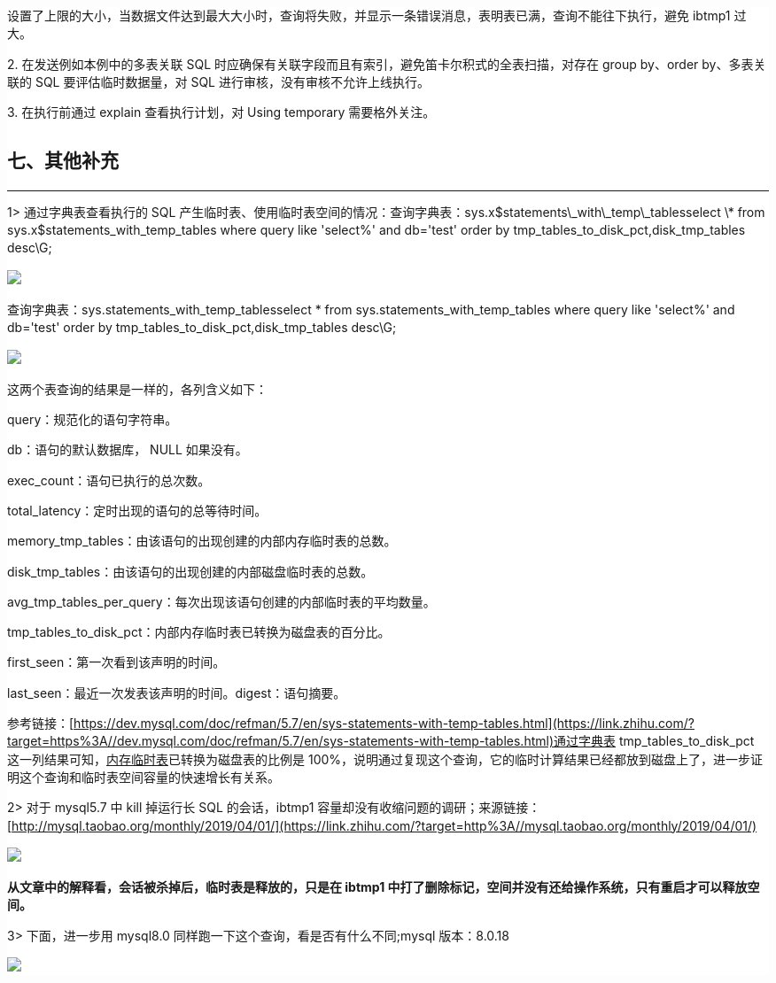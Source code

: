 设置了上限的大小，当数据文件达到最大大小时，查询将失败，并显示一条错误消息，表明表已满，查询不能往下执行，避免 ibtmp1 过大。

2\. 在发送例如本例中的多表关联 SQL 时应确保有关联字段而且有索引，避免笛卡尔积式的全表扫描，对存在 group by、order by、多表关联的 SQL 要评估临时数据量，对 SQL 进行审核，没有审核不允许上线执行。

3\. 在执行前通过 explain 查看执行计划，对 Using temporary 需要格外关注。

## **七、其他补充**
----------

1> 通过字典表查看执行的 SQL 产生临时表、使用临时表空间的情况：查询字典表：sys.x$statements\_with\_temp\_tablesselect \* from sys.x$statements\_with\_temp\_tables where query like 'select%' and db='test' order by tmp\_tables\_to\_disk\_pct,disk\_tmp\_tables desc\\G;

![](https://pica.zhimg.com/v2-d32eab1a26449832209ab117ff3a0498_b.png)

查询字典表：sys.statements\_with\_temp\_tablesselect \* from sys.statements\_with\_temp\_tables where query like 'select%' and db='test' order by tmp\_tables\_to\_disk\_pct,disk\_tmp\_tables desc\\G;

![](https://pic1.zhimg.com/v2-d461d5fe894bd166f15a77cecfda86f0_b.png)

这两个表查询的结果是一样的，各列含义如下：

query：规范化的语句字符串。

db：语句的默认数据库， NULL 如果没有。

exec\_count：语句已执行的总次数。

total\_latency：定时出现的语句的总等待时间。

memory\_tmp\_tables：由该语句的出现创建的内部内存临时表的总数。

disk\_tmp\_tables：由该语句的出现创建的内部磁盘临时表的总数。

avg\_tmp\_tables\_per\_query：每次出现该语句创建的内部临时表的平均数量。

tmp\_tables\_to\_disk\_pct：内部内存临时表已转换为磁盘表的百分比。

first\_seen：第一次看到该声明的时间。

last\_seen：最近一次发表该声明的时间。digest：语句摘要。

参考链接：[https://dev.mysql.com/doc/refman/5.7/en/sys-statements-with-temp-tables.html](https://link.zhihu.com/?target=https%3A//dev.mysql.com/doc/refman/5.7/en/sys-statements-with-temp-tables.html)通过字典表 tmp\_tables\_to\_disk\_pct 这一列结果可知，[内存临时表](https://zhida.zhihu.com/search?content_id=147415036&content_type=Article&match_order=3&q=%E5%86%85%E5%AD%98%E4%B8%B4%E6%97%B6%E8%A1%A8&zhida_source=entity)已转换为磁盘表的比例是 100%，说明通过复现这个查询，它的临时计算结果已经都放到磁盘上了，进一步证明这个查询和临时表空间容量的快速增长有关系。

2> 对于 mysql5.7 中 kill 掉运行长 SQL 的会话，ibtmp1 容量却没有收缩问题的调研；来源链接：[http://mysql.taobao.org/monthly/2019/04/01/](https://link.zhihu.com/?target=http%3A//mysql.taobao.org/monthly/2019/04/01/)

![](https://pic4.zhimg.com/v2-d90c1c958d3fd33c2278d5169c86cc69_b.jpg)

**从文章中的解释看，会话被杀掉后，临时表是释放的，只是在 ibtmp1 中打了删除标记，空间并没有还给操作系统，只有重启才可以释放空间。** 

3> 下面，进一步用 mysql8.0 同样跑一下这个查询，看是否有什么不同;mysql 版本：8.0.18

![](https://pic4.zhimg.com/v2-82a1b37e457e1e8e18625bbf829d627b_b.jpg)
